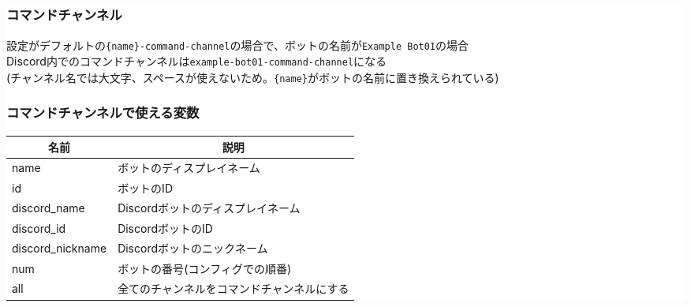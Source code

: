 ### コマンドチャンネル
設定がデフォルトの`{name}-command-channel`の場合で、ボットの名前が`Example Bot01`の場合  
Discord内でのコマンドチャンネルは`example-bot01-command-channel`になる  
(チャンネル名では大文字、スペースが使えないため。`{name}`がボットの名前に置き換えられている)  

### コマンドチャンネルで使える変数
|  名前  |  説明  |
| --- | --- |
|  name  |  ボットのディスプレイネーム  |
|  id  |  ボットのID  |
|  discord_name  |  Discordボットのディスプレイネーム  |
|  discord_id  |  DiscordボットのID  |
|  discord_nickname  |  Discordボットのニックネーム  |
|  num  |  ボットの番号(コンフィグでの順番)  |
|  all  |  全てのチャンネルをコマンドチャンネルにする  |
